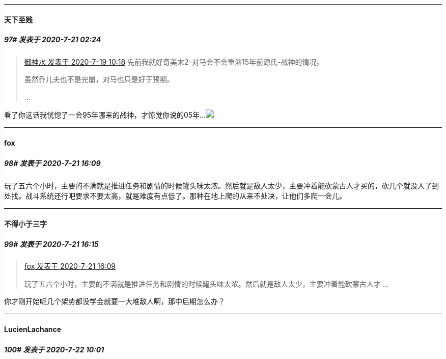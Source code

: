 

*****

####  天下至贱  
##### 97#       发表于 2020-7-21 02:24



<blockquote><a href="httphttps://bbs.saraba1st.com/2b/forum.php?mod=redirect&amp;goto=findpost&amp;pid=48149520&amp;ptid=1947720" target="_blank">御神水 发表于 2020-7-19 10:18</a>
先前我就好奇美末2-对马会不会重演15年前源氏-战神的情况。

虽然乔儿夫也不是完崩，对马也只是好于预期。

 ...</blockquote>
看了你这话我恍惚了一会95年哪来的战神，才惊觉你说的05年…<img src="https://static.saraba1st.com/image/smiley/face2017/068.png" referrerpolicy="no-referrer">







*****

####  fox  
##### 98#       发表于 2020-7-21 16:09




玩了五六个小时，主要的不满就是推进任务和剧情的时候罐头味太浓。然后就是敌人太少，主要冲着能砍蒙古人才买的，砍几个就没人了到处找。战斗系统还行吧要求不要太高，就是难度有点低了。那种在地上爬的从来不处决，让他们多爬一会儿。







*****

####  不得小于三字  
##### 99#       发表于 2020-7-21 16:15



<blockquote><a href="httphttps://bbs.saraba1st.com/2b/forum.php?mod=redirect&amp;goto=findpost&amp;pid=48175477&amp;ptid=1947720" target="_blank">fox 发表于 2020-7-21 16:09</a>

玩了五六个小时，主要的不满就是推进任务和剧情的时候罐头味太浓。然后就是敌人太少，主要冲着能砍蒙古人才 ...</blockquote>
你才刚开始呢几个架势都没学会就要一大堆敌人啊，那中后期怎么办？







*****

####  LucienLachance  
##### 100#       发表于 2020-7-22 10:01
